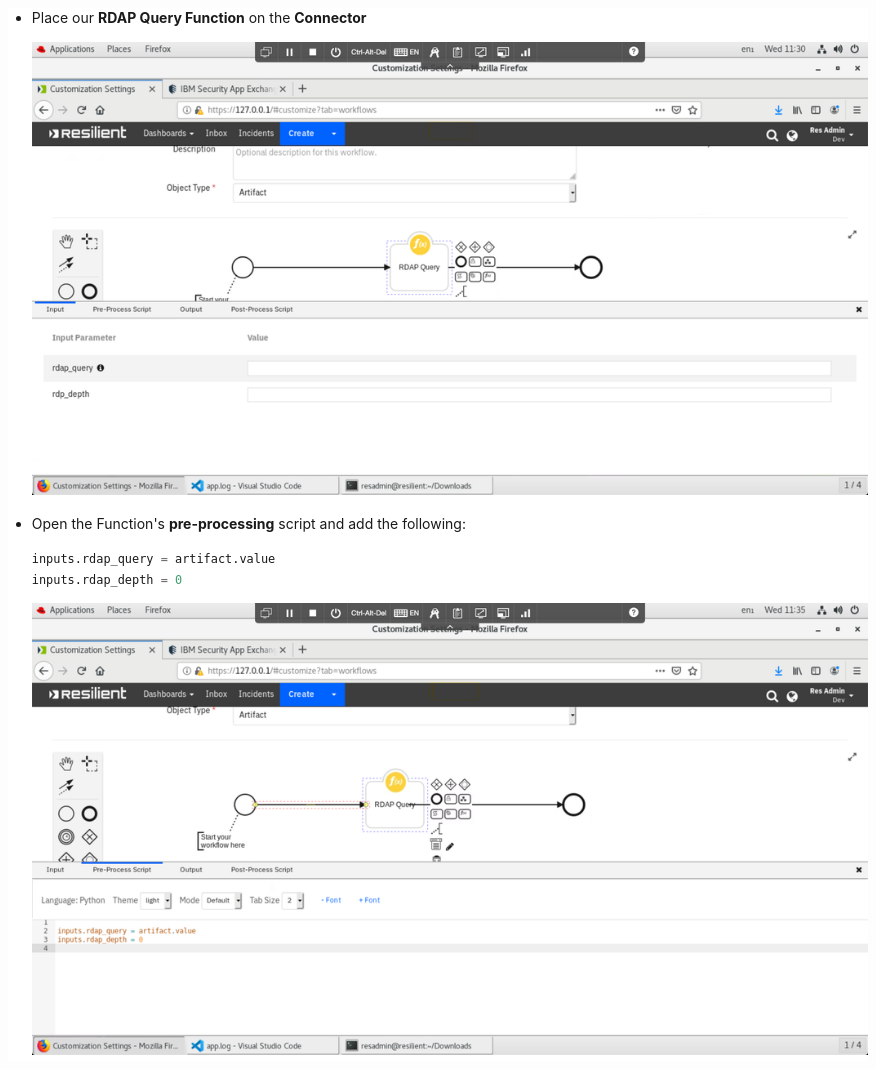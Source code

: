 * Place our **RDAP Query Function** on the **Connector**

  ![screenshot](./screenshots/51.png)

* Open the Function's **pre-processing** script and add the following:
  ```python
  inputs.rdap_query = artifact.value
  inputs.rdap_depth = 0
  ```

  ![screenshot](./screenshots/52.png)
